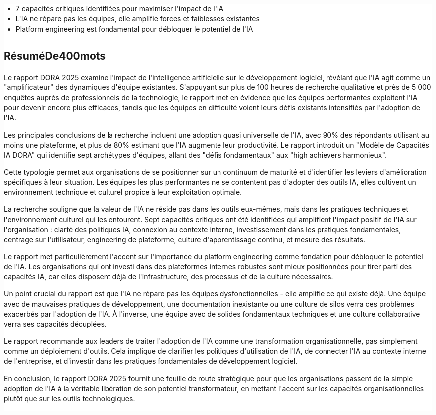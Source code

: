 - 7 capacités critiques identifiées pour maximiser l'impact de l'IA
- L'IA ne répare pas les équipes, elle amplifie forces et faiblesses existantes
- Platform engineering est fondamental pour débloquer le potentiel de l'IA
## RésuméDe400mots
Le rapport DORA 2025 examine l'impact de l'intelligence artificielle sur le développement logiciel, révélant que l'IA agit comme un "amplificateur" des dynamiques d'équipe existantes. S'appuyant sur plus de 100 heures de recherche qualitative et près de 5 000 enquêtes auprès de professionnels de la technologie, le rapport met en évidence que les équipes performantes exploitent l'IA pour devenir encore plus efficaces, tandis que les équipes en difficulté voient leurs défis existants intensifiés par l'adoption de l'IA.

Les principales conclusions de la recherche incluent une adoption quasi universelle de l'IA, avec 90% des répondants utilisant au moins une plateforme, et plus de 80% estimant que l'IA augmente leur productivité. Le rapport introduit un "Modèle de Capacités IA DORA" qui identifie sept archétypes d'équipes, allant des "défis fondamentaux" aux "high achievers harmonieux".

Cette typologie permet aux organisations de se positionner sur un continuum de maturité et d'identifier les leviers d'amélioration spécifiques à leur situation. Les équipes les plus performantes ne se contentent pas d'adopter des outils IA, elles cultivent un environnement technique et culturel propice à leur exploitation optimale.

La recherche souligne que la valeur de l'IA ne réside pas dans les outils eux-mêmes, mais dans les pratiques techniques et l'environnement culturel qui les entourent. Sept capacités critiques ont été identifiées qui amplifient l'impact positif de l'IA sur l'organisation : clarté des politiques IA, connexion au contexte interne, investissement dans les pratiques fondamentales, centrage sur l'utilisateur, engineering de plateforme, culture d'apprentissage continu, et mesure des résultats.

Le rapport met particulièrement l'accent sur l'importance du platform engineering comme fondation pour débloquer le potentiel de l'IA. Les organisations qui ont investi dans des plateformes internes robustes sont mieux positionnées pour tirer parti des capacités IA, car elles disposent déjà de l'infrastructure, des processus et de la culture nécessaires.

Un point crucial du rapport est que l'IA ne répare pas les équipes dysfonctionnelles - elle amplifie ce qui existe déjà. Une équipe avec de mauvaises pratiques de développement, une documentation inexistante ou une culture de silos verra ces problèmes exacerbés par l'adoption de l'IA. À l'inverse, une équipe avec de solides fondamentaux techniques et une culture collaborative verra ses capacités décuplées.

Le rapport recommande aux leaders de traiter l'adoption de l'IA comme une transformation organisationnelle, pas simplement comme un déploiement d'outils. Cela implique de clarifier les politiques d'utilisation de l'IA, de connecter l'IA au contexte interne de l'entreprise, et d'investir dans les pratiques fondamentales de développement logiciel.

En conclusion, le rapport DORA 2025 fournit une feuille de route stratégique pour que les organisations passent de la simple adoption de l'IA à la véritable libération de son potentiel transformateur, en mettant l'accent sur les capacités organisationnelles plutôt que sur les outils technologiques.

---

